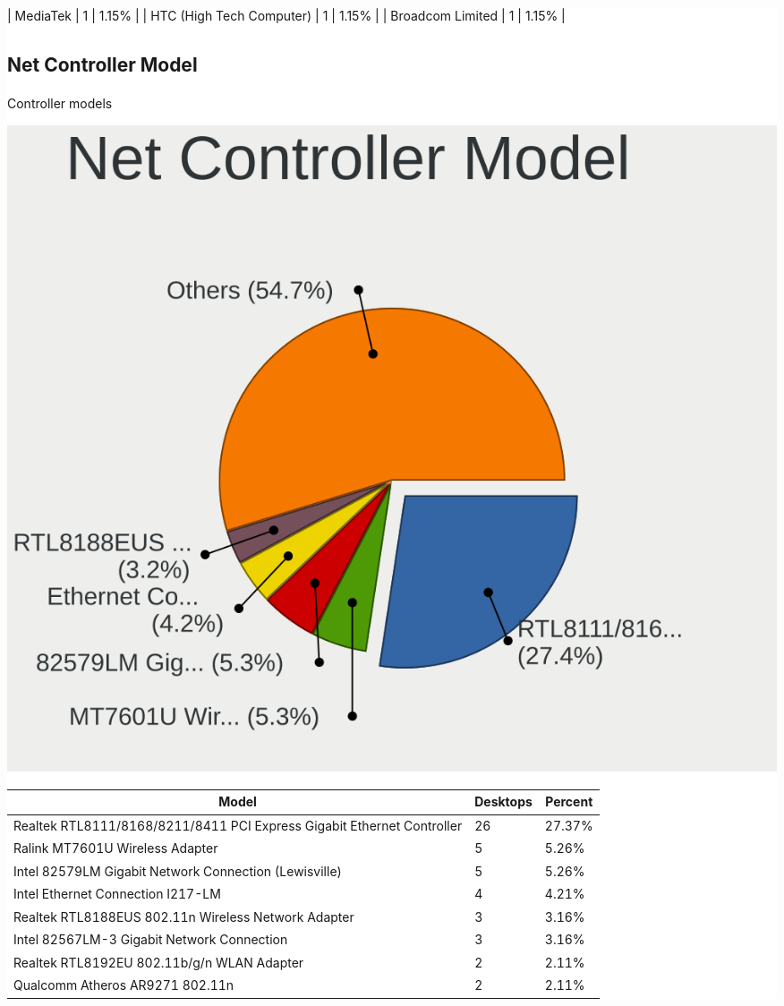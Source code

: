 | MediaTek                        | 1        | 1.15%   |
| HTC (High Tech Computer)        | 1        | 1.15%   |
| Broadcom Limited                | 1        | 1.15%   |

Net Controller Model
--------------------

Controller models

![Net Controller Model](./images/pie_chart/net_model.svg)


| Model                                                                  | Desktops | Percent |
|------------------------------------------------------------------------|----------|---------|
| Realtek RTL8111/8168/8211/8411 PCI Express Gigabit Ethernet Controller | 26       | 27.37%  |
| Ralink MT7601U Wireless Adapter                                        | 5        | 5.26%   |
| Intel 82579LM Gigabit Network Connection (Lewisville)                  | 5        | 5.26%   |
| Intel Ethernet Connection I217-LM                                      | 4        | 4.21%   |
| Realtek RTL8188EUS 802.11n Wireless Network Adapter                    | 3        | 3.16%   |
| Intel 82567LM-3 Gigabit Network Connection                             | 3        | 3.16%   |
| Realtek RTL8192EU 802.11b/g/n WLAN Adapter                             | 2        | 2.11%   |
| Qualcomm Atheros AR9271 802.11n                                        | 2        | 2.11%   |